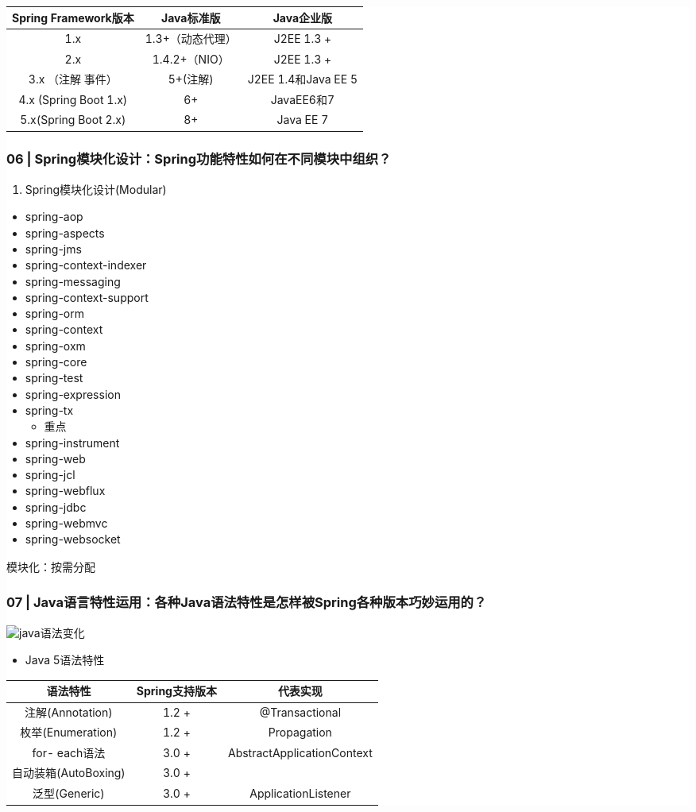 |Spring Framework版本|Java标准版|Java企业版|
|:-:|:-:|:-:|
|1.x|1.3+（动态代理）|J2EE 1.3 +|
|2.x|1.4.2+（NIO）|J2EE 1.3 +|
|3.x （注解 事件）|5+(注解)|J2EE 1.4和Java EE 5|
|4.x (Spring Boot 1.x)|6+|JavaEE6和7|
|5.x(Spring Boot 2.x)|8+|Java EE 7|


### 06 | Spring模块化设计：Spring功能特性如何在不同模块中组织？

1. Spring模块化设计(Modular)

* spring-aop 
* spring-aspects
* spring-jms
* spring-context-indexer
* spring-messaging
* spring-context-support
* spring-orm
* spring-context
* spring-oxm
* spring-core
* spring-test
* spring-expression
* spring-tx
  * 重点
* spring-instrument
* spring-web
* spring-jcl
* spring-webflux
* spring-jdbc
* spring-webmvc
* spring-websocket

模块化：按需分配



### 07 | Java语言特性运用：各种Java语法特性是怎样被Spring各种版本巧妙运用的？

![java语法变化](/img/java语法变化.png)



* Java 5语法特性

|语法特性|Spring支持版本|代表实现|
|:-:|:-:|:-:|
|注解(Annotation)|1.2 +|@Transactional|
|枚举(Enumeration)|1.2 +|Propagation|
|for- each语法|3.0 +|AbstractApplicationContext|
|自动装箱(AutoBoxing)|3.0 +||
|泛型(Generic)|3.0 +|ApplicationListener|
